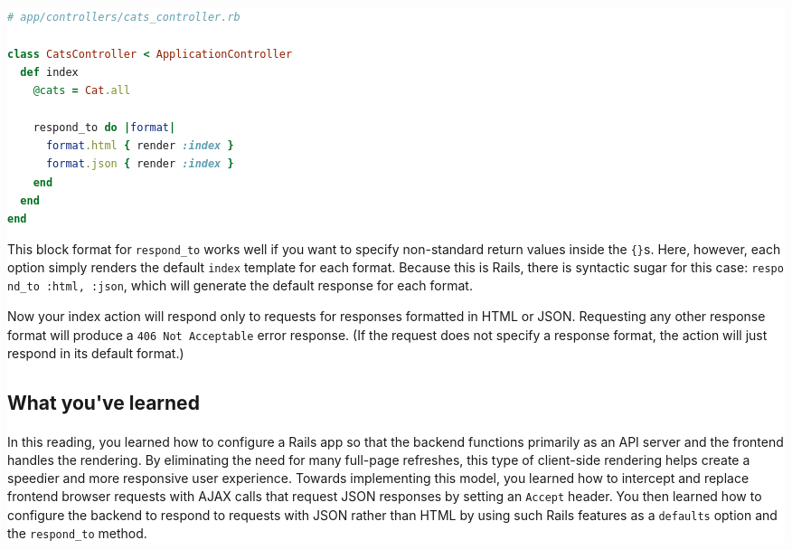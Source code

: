    ```rb
   # app/controllers/cats_controller.rb

   class CatsController < ApplicationController
     def index
       @cats = Cat.all

       respond_to do |format|
         format.html { render :index }
         format.json { render :index }
       end
     end
   end
   ```

   This block format for `respond_to` works well if you want to specify
   non-standard return values inside the `{}`s. Here, however, each option
   simply renders the default `index` template for each format. Because this is
   Rails, there is syntactic sugar for this case: `respond_to :html, :json`,
   which will generate the default response for each format.

   Now your index action will respond only to requests for responses formatted
   in HTML or JSON. Requesting any other response format will produce a `406 Not
   Acceptable` error response. (If the request does not specify a response
   format, the action will just respond in its default format.)

## What you've learned

In this reading, you learned how to configure a Rails app so that the backend
functions primarily as an API server and the frontend handles the rendering. By
eliminating the need for many full-page refreshes, this type of client-side
rendering helps create a speedier and more responsive user experience. Towards
implementing this model, you learned how to intercept and replace frontend
browser requests with AJAX calls that request JSON responses by setting an
`Accept` header. You then learned how to configure the backend to respond to
requests with JSON rather than HTML by using such Rails features as a `defaults`
option and the `respond_to` method.

[JSON]: https://developer.mozilla.org/en-US/docs/Glossary/JSON
[defaults]: https://guides.rubyonrails.org/routing.html#defining-defaults
[accept-header]: https://developer.mozilla.org/en-US/docs/Web/HTTP/Headers/Accept
[jbuilder]: https://github.com/rails/jbuilder
[`respond_to`]: https://api.rubyonrails.org/classes/ActionController/MimeResponds.html#method-i-respond_to
